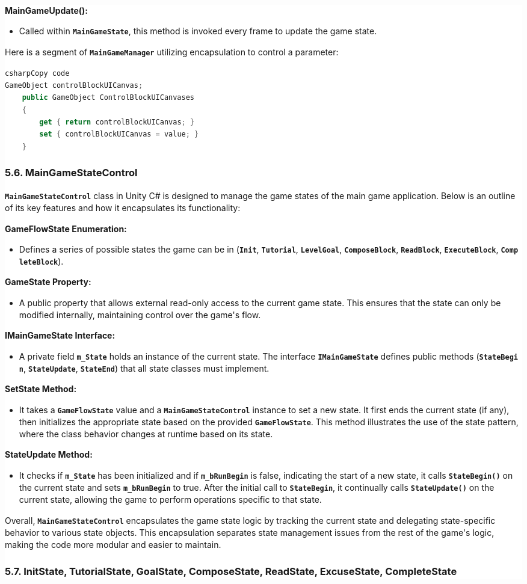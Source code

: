 **MainGameUpdate():**

- Called within **`MainGameState`**, this method is invoked every frame to update the game state.

Here is a segment of **`MainGameManager`** utilizing encapsulation to control a parameter:

```csharp
csharpCopy code
GameObject controlBlockUICanvas;
    public GameObject ControlBlockUICanvases
    {
        get { return controlBlockUICanvas; }
        set { controlBlockUICanvas = value; }
    }

```

### **5.6. MainGameStateControl**

**`MainGameStateControl`** class in Unity C# is designed to manage the game states of the main game application. Below is an outline of its key features and how it encapsulates its functionality:

**GameFlowState Enumeration:**

- Defines a series of possible states the game can be in (**`Init`**, **`Tutorial`**, **`LevelGoal`**, **`ComposeBlock`**, **`ReadBlock`**, **`ExecuteBlock`**, **`CompleteBlock`**).

**GameState Property:**

- A public property that allows external read-only access to the current game state. This ensures that the state can only be modified internally, maintaining control over the game's flow.

**IMainGameState Interface:**

- A private field **`m_State`** holds an instance of the current state. The interface **`IMainGameState`** defines public methods (**`StateBegin`**, **`StateUpdate`**, **`StateEnd`**) that all state classes must implement.

**SetState Method:**

- It takes a **`GameFlowState`** value and a **`MainGameStateControl`** instance to set a new state. It first ends the current state (if any), then initializes the appropriate state based on the provided **`GameFlowState`**. This method illustrates the use of the state pattern, where the class behavior changes at runtime based on its state.

**StateUpdate Method:**

- It checks if **`m_State`** has been initialized and if **`m_bRunBegin`** is false, indicating the start of a new state, it calls **`StateBegin()`** on the current state and sets **`m_bRunBegin`** to true. After the initial call to **`StateBegin`**, it continually calls **`StateUpdate()`** on the current state, allowing the game to perform operations specific to that state.

Overall, **`MainGameStateControl`** encapsulates the game state logic by tracking the current state and delegating state-specific behavior to various state objects. This encapsulation separates state management issues from the rest of the game's logic, making the code more modular and easier to maintain.

### **5.7. InitState, TutorialState, GoalState, ComposeState, ReadState, ExcuseState, CompleteState**
